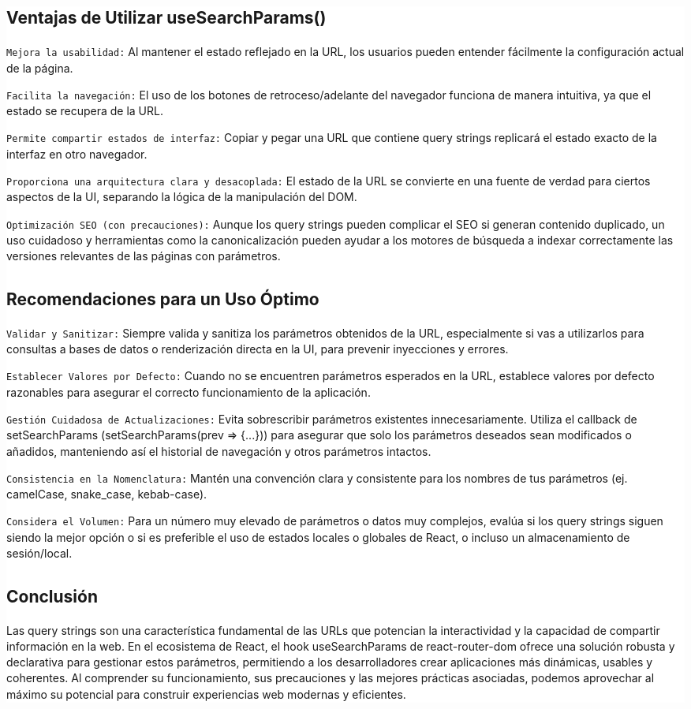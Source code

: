 ## Ventajas de Utilizar useSearchParams()

`Mejora la usabilidad:` Al mantener el estado reflejado en la URL, los usuarios pueden entender fácilmente la configuración actual de la página.

`Facilita la navegación:` El uso de los botones de retroceso/adelante del navegador funciona de manera intuitiva, ya que el estado se recupera de la URL.

`Permite compartir estados de interfaz:` Copiar y pegar una URL que contiene query strings replicará el estado exacto de la interfaz en otro navegador.

`Proporciona una arquitectura clara y desacoplada:` El estado de la URL se convierte en una fuente de verdad para ciertos aspectos de la UI, separando la lógica de la manipulación del DOM.

`Optimización SEO (con precauciones):` Aunque los query strings pueden complicar el SEO si generan contenido duplicado, un uso cuidadoso y herramientas como la canonicalización pueden ayudar a los motores de búsqueda a indexar correctamente las versiones relevantes de las páginas con parámetros.

## Recomendaciones para un Uso Óptimo

`Validar y Sanitizar:` Siempre valida y sanitiza los parámetros obtenidos de la URL, especialmente si vas a utilizarlos para consultas a bases de datos o renderización directa en la UI, para prevenir inyecciones y errores.

`Establecer Valores por Defecto:` Cuando no se encuentren parámetros esperados en la URL, establece valores por defecto razonables para asegurar el correcto funcionamiento de la aplicación.

`Gestión Cuidadosa de Actualizaciones:` Evita sobrescribir parámetros existentes innecesariamente. Utiliza el callback de setSearchParams (setSearchParams(prev => {...})) para asegurar que solo los parámetros deseados sean modificados o añadidos, manteniendo así el historial de navegación y otros parámetros intactos.

`Consistencia en la Nomenclatura:` Mantén una convención clara y consistente para los nombres de tus parámetros (ej. camelCase, snake_case, kebab-case).

`Considera el Volumen:` Para un número muy elevado de parámetros o datos muy complejos, evalúa si los query strings siguen siendo la mejor opción o si es preferible el uso de estados locales o globales de React, o incluso un almacenamiento de sesión/local.

## Conclusión

Las query strings son una característica fundamental de las URLs que potencian la interactividad y la capacidad de compartir información en la web. En el ecosistema de React, el hook useSearchParams de react-router-dom ofrece una solución robusta y declarativa para gestionar estos parámetros, permitiendo a los desarrolladores crear aplicaciones más dinámicas, usables y coherentes. Al comprender su funcionamiento, sus precauciones y las mejores prácticas asociadas, podemos aprovechar al máximo su potencial para construir experiencias web modernas y eficientes.

